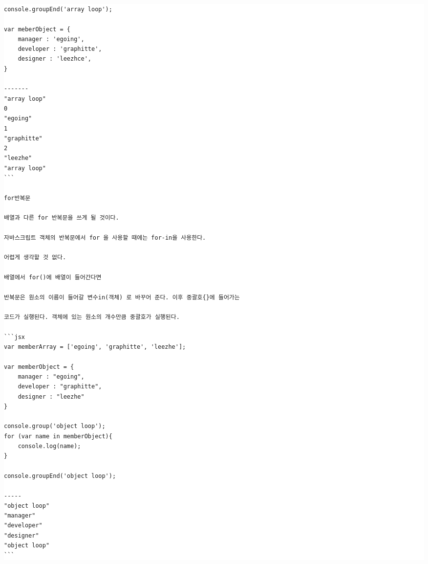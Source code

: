     console.groupEnd('array loop');
    
    var meberObject = {
    	manager : 'egoing',
    	developer : 'graphitte',
    	designer : 'leezhce',
    }
    
    -------
    "array loop"
    0
    "egoing"
    1
    "graphitte"
    2
    "leezhe"
    "array loop"
    ```
    
    for반복문
    
    배열과 다른 for 반복문을 쓰게 될 것이다.
    
    자바스크립트 객체의 반복문에서 for 을 사용할 때에는 for-in을 사용한다.
    
    어렵게 생각할 것 없다.
    
    배열에서 for()에 배열이 들어간다면
    
    반복문은 원소의 이름이 들어갈 변수in(객체) 로 바꾸어 준다. 이후 중괄호{}에 들어가는
    
    코드가 실행된다. 객체에 있는 원소의 개수만큼 중괄호가 실행된다.
    
    ```jsx
    var memberArray = ['egoing', 'graphitte', 'leezhe'];
    
    var memberObject = {
    	manager : "egoing",
    	developer : "graphitte",
    	designer : "leezhe"
    }
    
    console.group('object loop');
    for (var name in memberObject){
    	console.log(name);
    }
    
    console.groupEnd('object loop');
    
    -----
    "object loop"
    "manager"
    "developer"
    "designer"
    "object loop"
    ```
    